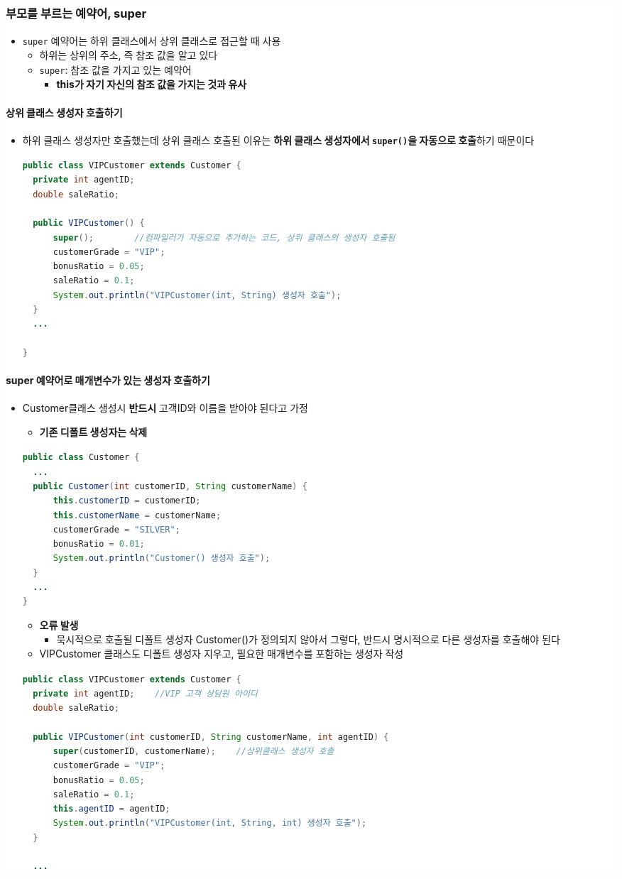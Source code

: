 ### 부모를 부르는 예약어, super

- `super` 예약어는 하위 클래스에서 상위 클래스로 접근할 때 사용
  - 하위는 상위의 주소, 즉 참조 값을 알고 있다
  - ```super```: 참조 값을 가지고 있는 예약어
    - **this가 자기 자신의 참조 값을 가지는 것과 유사**

#### 상위 클래스 생성자 호출하기

- 하위 클래스 생성자만 호출했는데 상위 클래스 호출된 이유는 **하위 클래스 생성자에서 `super()`을 자동으로 호출**하기 때문이다

  ```java
  public class VIPCustomer extends Customer {
  	private int agentID;
  	double saleRatio;
  	
  	public VIPCustomer() {
  		super();		//컴파일러가 자동으로 추가하는 코드, 상위 클래스의 생성자 호출됨
  		customerGrade = "VIP";
  		bonusRatio = 0.05;
  		saleRatio = 0.1;
  		System.out.println("VIPCustomer(int, String) 생성자 호출");
  	}
  	...
  	
  }
  ```

#### super 예약어로 매개변수가 있는 생성자 호출하기

- Customer클래스 생성시 **반드시** 고객ID와 이름을 받아야 된다고 가정

  - **기존 디폴트 생성자는 삭제**

  ```java
  public class Customer {
  	...
  	public Customer(int customerID, String customerName) {
  		this.customerID = customerID;
  		this.customerName = customerName;
  		customerGrade = "SILVER";
  		bonusRatio = 0.01;
  		System.out.println("Customer() 생성자 호출");
  	}
  	...
  }
  
  ```

  - **오류 발생**
    - 묵시적으로 호출될 디폴트 생성자 Customer()가 정의되지 않아서 그렇다, 반드시 명시적으로 다른 생성자를 호출해야 된다
  - VIPCustomer 클래스도 디폴트 생성자 지우고, 필요한 매개변수를 포함하는 생성자 작성

  ```java
  public class VIPCustomer extends Customer {
  	private int agentID; 	//VIP 고객 상담원 아이디
  	double saleRatio;
  	
  	public VIPCustomer(int customerID, String customerName, int agentID) {
  		super(customerID, customerName);	//상위클래스 생성자 호출
  		customerGrade = "VIP";
  		bonusRatio = 0.05;
  		saleRatio = 0.1;
  		this.agentID = agentID;
  		System.out.println("VIPCustomer(int, String, int) 생성자 호출");
  	}
  	
  	...
  ```